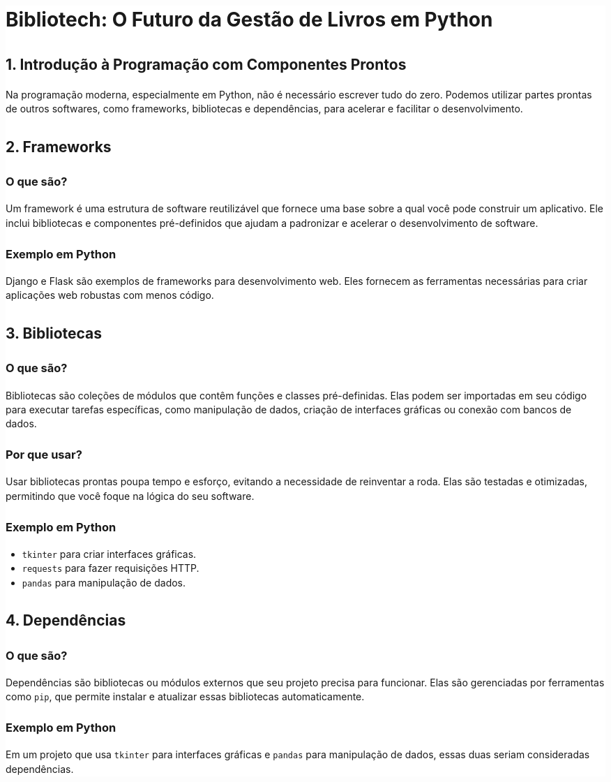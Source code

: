 # **Bibliotech: O Futuro da Gestão de Livros em Python**


## 1. Introdução à Programação com Componentes Prontos
Na programação moderna, especialmente em Python, não é necessário escrever tudo do zero. Podemos utilizar partes prontas de outros softwares, como frameworks, bibliotecas e dependências, para acelerar e facilitar o desenvolvimento.

## 2. Frameworks

### O que são?
Um framework é uma estrutura de software reutilizável que fornece uma base sobre a qual você pode construir um aplicativo. Ele inclui bibliotecas e componentes pré-definidos que ajudam a padronizar e acelerar o desenvolvimento de software.

### Exemplo em Python
Django e Flask são exemplos de frameworks para desenvolvimento web. Eles fornecem as ferramentas necessárias para criar aplicações web robustas com menos código.

## 3. Bibliotecas

### O que são?
Bibliotecas são coleções de módulos que contêm funções e classes pré-definidas. Elas podem ser importadas em seu código para executar tarefas específicas, como manipulação de dados, criação de interfaces gráficas ou conexão com bancos de dados.

### Por que usar?
Usar bibliotecas prontas poupa tempo e esforço, evitando a necessidade de reinventar a roda. Elas são testadas e otimizadas, permitindo que você foque na lógica do seu software.

### Exemplo em Python
- `tkinter` para criar interfaces gráficas.
- `requests` para fazer requisições HTTP.
- `pandas` para manipulação de dados.

## 4. Dependências

### O que são?
Dependências são bibliotecas ou módulos externos que seu projeto precisa para funcionar. Elas são gerenciadas por ferramentas como `pip`, que permite instalar e atualizar essas bibliotecas automaticamente.

### Exemplo em Python
Em um projeto que usa `tkinter` para interfaces gráficas e `pandas` para manipulação de dados, essas duas seriam consideradas dependências.
